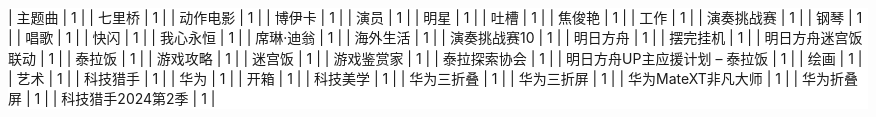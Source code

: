 | 主题曲 | 1 |
| 七里桥 | 1 |
| 动作电影 | 1 |
| 博伊卡 | 1 |
| 演员 | 1 |
| 明星 | 1 |
| 吐槽 | 1 |
| 焦俊艳 | 1 |
| 工作 | 1 |
| 演奏挑战赛 | 1 |
| 钢琴 | 1 |
| 唱歌 | 1 |
| 快闪 | 1 |
| 我心永恒 | 1 |
| 席琳·迪翁 | 1 |
| 海外生活 | 1 |
| 演奏挑战赛10 | 1 |
| 明日方舟 | 1 |
| 摆完挂机 | 1 |
| 明日方舟迷宫饭联动 | 1 |
| 泰拉饭 | 1 |
| 游戏攻略 | 1 |
| 迷宫饭 | 1 |
| 游戏鉴赏家 | 1 |
| 泰拉探索协会 | 1 |
| 明日方舟UP主应援计划 – 泰拉饭 | 1 |
| 绘画 | 1 |
| 艺术 | 1 |
| 科技猎手 | 1 |
| 华为 | 1 |
| 开箱 | 1 |
| 科技美学 | 1 |
| 华为三折叠 | 1 |
| 华为三折屏 | 1 |
| 华为MateXT非凡大师 | 1 |
| 华为折叠屏 | 1 |
| 科技猎手2024第2季 | 1 |